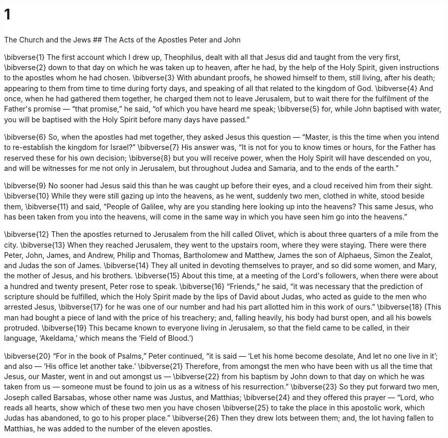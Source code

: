 # 1 
The Church and the Jews ## The Acts of the Apostles Peter and John


\bibverse{1} The first account which I drew up, Theophilus, dealt with all that Jesus did and taught from the very first, \bibverse{2} down to that day on which he was taken up to heaven, after he had, by the help of the Holy Spirit, given instructions to the apostles whom he had chosen. \bibverse{3} With abundant proofs, he showed himself to them, still living, after his death; appearing to them from time to time during forty days, and speaking of all that related to the kingdom of God. \bibverse{4} And once, when he had gathered them together, he charged them not to leave Jerusalem, but to wait there for the fulfilment of the Father's promise — “that promise,” he said, “of which you have heard me speak; \bibverse{5} for, while John baptised with water, you will be baptised with the Holy Spirit before many days have passed.” 

\bibverse{6} So, when the apostles had met together, they asked Jesus this question — “Master, is this the time when you intend to re-establish the kingdom for Israel?” \bibverse{7} His answer was, “It is not for you to know times or hours, for the Father has reserved these for his own decision; \bibverse{8} but you will receive power, when the Holy Spirit will have descended on you, and will be witnesses for me not only in Jerusalem, but throughout Judea and Samaria, and to the ends of the earth.” 

\bibverse{9} No sooner had Jesus said this than he was caught up before their eyes, and a cloud received him from their sight. \bibverse{10} While they were still gazing up into the heavens, as he went, suddenly two men, clothed in white, stood beside them, \bibverse{11} and said, “People of Galilee, why are you standing here looking up into the heavens? This same Jesus, who has been taken from you into the heavens, will come in the same way in which you have seen him go into the heavens.” 

\bibverse{12} Then the apostles returned to Jerusalem from the hill called Olivet, which is about three quarters of a mile from the city. \bibverse{13} When they reached Jerusalem, they went to the upstairs room, where they were staying. There were there Peter, John, James, and Andrew, Philip and Thomas, Bartholomew and Matthew, James the son of Alphaeus, Simon the Zealot, and Judas the son of James. \bibverse{14} They all united in devoting themselves to prayer, and so did some women, and Mary, the mother of Jesus, and his brothers. \bibverse{15} About this time, at a meeting of the Lord's followers, when there were about a hundred and twenty present, Peter rose to speak. \bibverse{16} “Friends,” he said, “it was necessary that the prediction of scripture should be fulfilled, which the Holy Spirit made by the lips of David about Judas, who acted as guide to the men who arrested Jesus, \bibverse{17} for he was one of our number and had his part allotted him in this work of ours.” \bibverse{18} (This man had bought a piece of land with the price of his treachery; and, falling heavily, his body had burst open, and all his bowels protruded. \bibverse{19} This became known to everyone living in Jerusalem, so that the field came to be called, in their language, ‘Akeldama,’ which means the ‘Field of Blood.’) 

\bibverse{20} “For in the book of Psalms,” Peter continued, “it is said — ‘Let his home become desolate, And let no one live in it’; and also — ‘His office let another take.’ \bibverse{21} Therefore, from amongst the men who have been with us all the time that Jesus, our Master, went in and out amongst us — \bibverse{22} from his baptism by John down to that day on which he was taken from us — someone must be found to join us as a witness of his resurrection.” \bibverse{23} So they put forward two men, Joseph called Barsabas, whose other name was Justus, and Matthias; \bibverse{24} and they offered this prayer — “Lord, who reads all hearts, show which of these two men you have chosen \bibverse{25} to take the place in this apostolic work, which Judas has abandoned, to go to his proper place.” \bibverse{26} Then they drew lots between them; and, the lot having fallen to Matthias, he was added to the number of the eleven apostles. 
